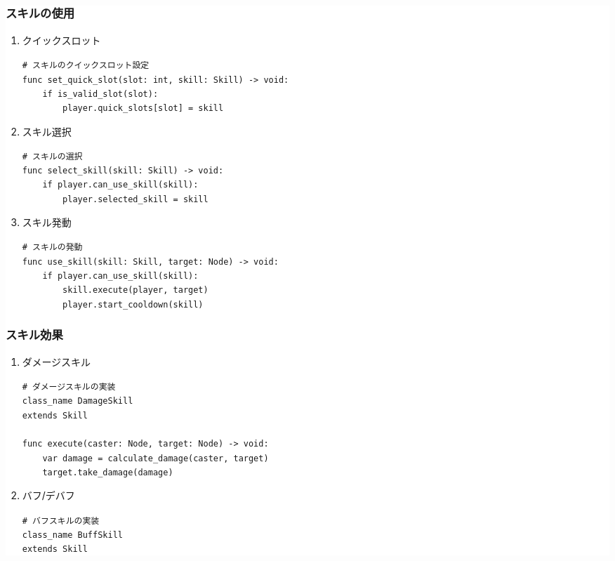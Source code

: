 ### スキルの使用

1. クイックスロット

    ```gdscript
    # スキルのクイックスロット設定
    func set_quick_slot(slot: int, skill: Skill) -> void:
        if is_valid_slot(slot):
            player.quick_slots[slot] = skill
    ```

2. スキル選択

    ```gdscript
    # スキルの選択
    func select_skill(skill: Skill) -> void:
        if player.can_use_skill(skill):
            player.selected_skill = skill
    ```

3. スキル発動
    ```gdscript
    # スキルの発動
    func use_skill(skill: Skill, target: Node) -> void:
        if player.can_use_skill(skill):
            skill.execute(player, target)
            player.start_cooldown(skill)
    ```

### スキル効果

1. ダメージスキル

    ```gdscript
    # ダメージスキルの実装
    class_name DamageSkill
    extends Skill

    func execute(caster: Node, target: Node) -> void:
        var damage = calculate_damage(caster, target)
        target.take_damage(damage)
    ```

2. バフ/デバフ

    ```gdscript
    # バフスキルの実装
    class_name BuffSkill
    extends Skill

